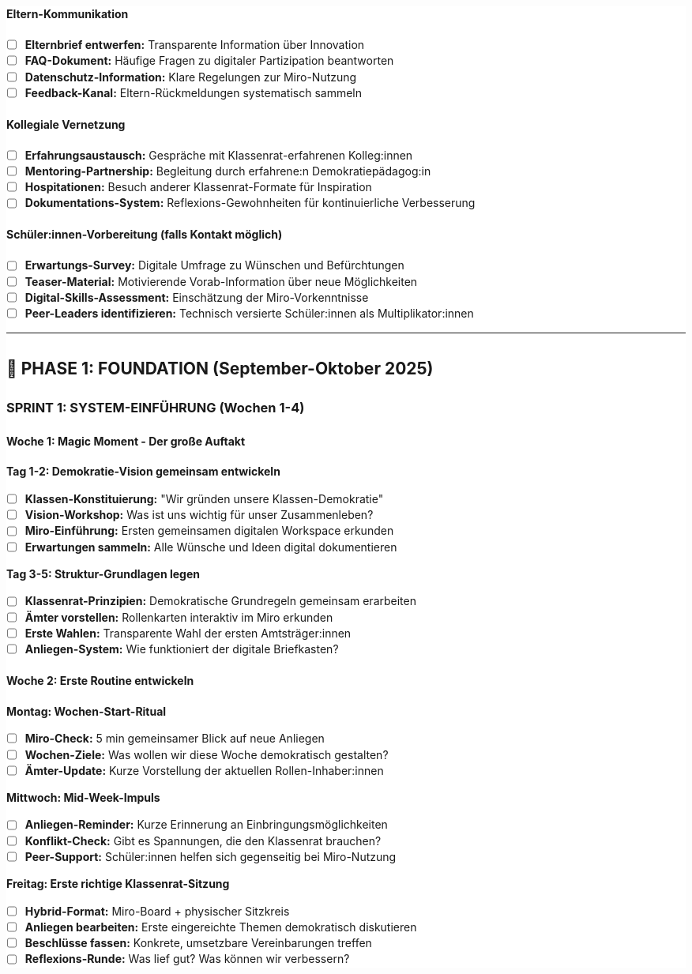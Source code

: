 #### **Eltern-Kommunikation**
- [ ] **Elternbrief entwerfen:** Transparente Information über Innovation
- [ ] **FAQ-Dokument:** Häufige Fragen zu digitaler Partizipation beantworten
- [ ] **Datenschutz-Information:** Klare Regelungen zur Miro-Nutzung
- [ ] **Feedback-Kanal:** Eltern-Rückmeldungen systematisch sammeln

#### **Kollegiale Vernetzung**
- [ ] **Erfahrungsaustausch:** Gespräche mit Klassenrat-erfahrenen Kolleg:innen
- [ ] **Mentoring-Partnership:** Begleitung durch erfahrene:n Demokratiepädagog:in
- [ ] **Hospitationen:** Besuch anderer Klassenrat-Formate für Inspiration
- [ ] **Dokumentations-System:** Reflexions-Gewohnheiten für kontinuierliche Verbesserung

#### **Schüler:innen-Vorbereitung (falls Kontakt möglich)**
- [ ] **Erwartungs-Survey:** Digitale Umfrage zu Wünschen und Befürchtungen
- [ ] **Teaser-Material:** Motivierende Vorab-Information über neue Möglichkeiten
- [ ] **Digital-Skills-Assessment:** Einschätzung der Miro-Vorkenntnisse
- [ ] **Peer-Leaders identifizieren:** Technisch versierte Schüler:innen als Multiplikator:innen

---

## 🌱 PHASE 1: FOUNDATION (September-Oktober 2025)

### **SPRINT 1: SYSTEM-EINFÜHRUNG (Wochen 1-4)**

#### **Woche 1: Magic Moment - Der große Auftakt**

**Tag 1-2: Demokratie-Vision gemeinsam entwickeln**
- [ ] **Klassen-Konstituierung:** "Wir gründen unsere Klassen-Demokratie"
- [ ] **Vision-Workshop:** Was ist uns wichtig für unser Zusammenleben?
- [ ] **Miro-Einführung:** Ersten gemeinsamen digitalen Workspace erkunden
- [ ] **Erwartungen sammeln:** Alle Wünsche und Ideen digital dokumentieren

**Tag 3-5: Struktur-Grundlagen legen**
- [ ] **Klassenrat-Prinzipien:** Demokratische Grundregeln gemeinsam erarbeiten
- [ ] **Ämter vorstellen:** Rollenkarten interaktiv im Miro erkunden
- [ ] **Erste Wahlen:** Transparente Wahl der ersten Amtsträger:innen
- [ ] **Anliegen-System:** Wie funktioniert der digitale Briefkasten?

#### **Woche 2: Erste Routine entwickeln**

**Montag: Wochen-Start-Ritual**
- [ ] **Miro-Check:** 5 min gemeinsamer Blick auf neue Anliegen
- [ ] **Wochen-Ziele:** Was wollen wir diese Woche demokratisch gestalten?
- [ ] **Ämter-Update:** Kurze Vorstellung der aktuellen Rollen-Inhaber:innen

**Mittwoch: Mid-Week-Impuls**
- [ ] **Anliegen-Reminder:** Kurze Erinnerung an Einbringungsmöglichkeiten
- [ ] **Konflikt-Check:** Gibt es Spannungen, die den Klassenrat brauchen?
- [ ] **Peer-Support:** Schüler:innen helfen sich gegenseitig bei Miro-Nutzung

**Freitag: Erste richtige Klassenrat-Sitzung**
- [ ] **Hybrid-Format:** Miro-Board + physischer Sitzkreis
- [ ] **Anliegen bearbeiten:** Erste eingereichte Themen demokratisch diskutieren
- [ ] **Beschlüsse fassen:** Konkrete, umsetzbare Vereinbarungen treffen
- [ ] **Reflexions-Runde:** Was lief gut? Was können wir verbessern?
